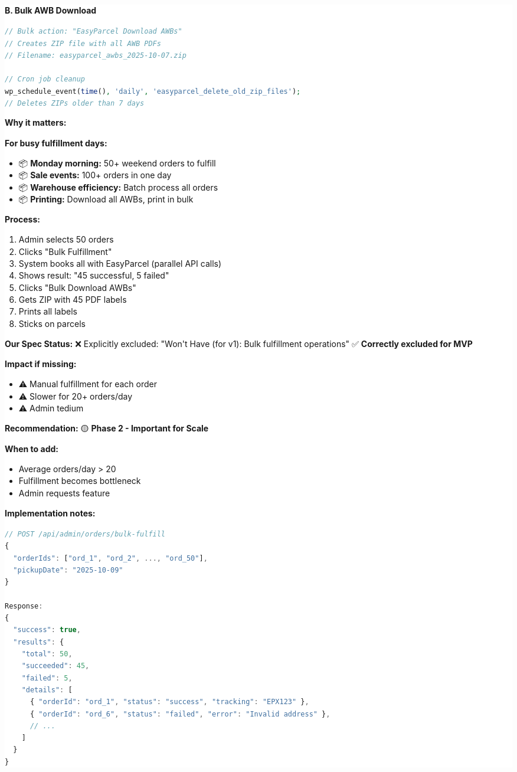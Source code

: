 **B. Bulk AWB Download**
```php
// Bulk action: "EasyParcel Download AWBs"
// Creates ZIP file with all AWB PDFs
// Filename: easyparcel_awbs_2025-10-07.zip

// Cron job cleanup
wp_schedule_event(time(), 'daily', 'easyparcel_delete_old_zip_files');
// Deletes ZIPs older than 7 days
```

**Why it matters:**

**For busy fulfillment days:**
- 📦 **Monday morning:** 50+ weekend orders to fulfill
- 📦 **Sale events:** 100+ orders in one day
- 📦 **Warehouse efficiency:** Batch process all orders
- 📦 **Printing:** Download all AWBs, print in bulk

**Process:**
1. Admin selects 50 orders
2. Clicks "Bulk Fulfillment"
3. System books all with EasyParcel (parallel API calls)
4. Shows result: "45 successful, 5 failed"
5. Clicks "Bulk Download AWBs"
6. Gets ZIP with 45 PDF labels
7. Prints all labels
8. Sticks on parcels

**Our Spec Status:**
❌ Explicitly excluded: "Won't Have (for v1): Bulk fulfillment operations"
✅ **Correctly excluded for MVP**

**Impact if missing:**
- ⚠️ Manual fulfillment for each order
- ⚠️ Slower for 20+ orders/day
- ⚠️ Admin tedium

**Recommendation:** 🟡 **Phase 2 - Important for Scale**

**When to add:**
- Average orders/day > 20
- Fulfillment becomes bottleneck
- Admin requests feature

**Implementation notes:**
```typescript
// POST /api/admin/orders/bulk-fulfill
{
  "orderIds": ["ord_1", "ord_2", ..., "ord_50"],
  "pickupDate": "2025-10-09"
}

Response:
{
  "success": true,
  "results": {
    "total": 50,
    "succeeded": 45,
    "failed": 5,
    "details": [
      { "orderId": "ord_1", "status": "success", "tracking": "EPX123" },
      { "orderId": "ord_6", "status": "failed", "error": "Invalid address" },
      // ...
    ]
  }
}

```